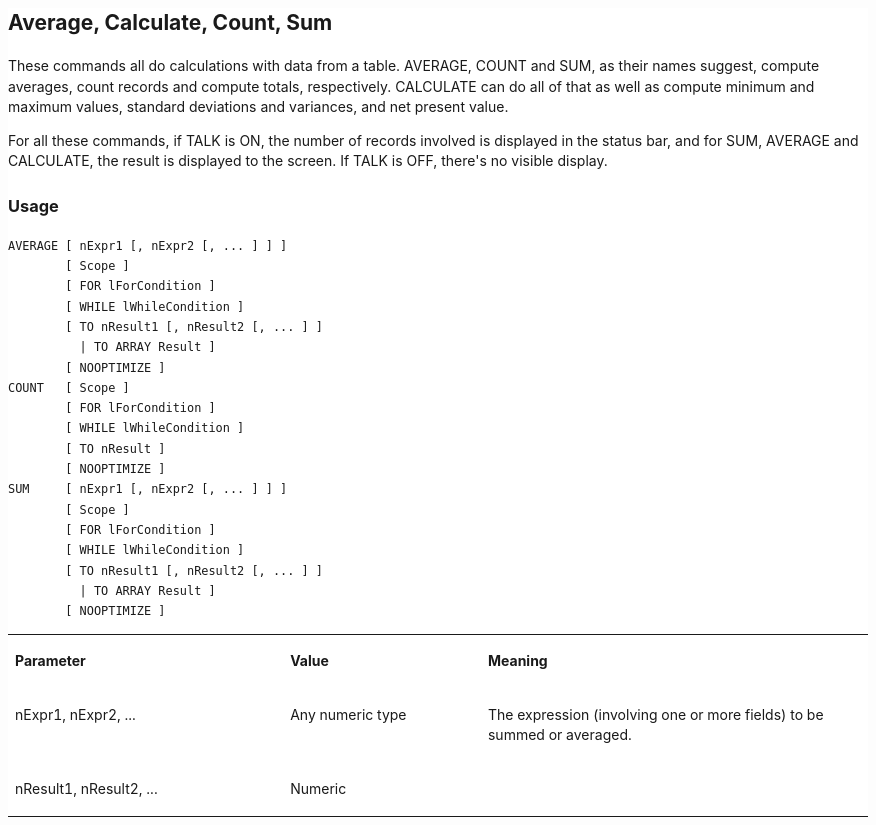 ## Average, Calculate, Count, Sum

These commands all do calculations with data from a table. AVERAGE, COUNT and SUM, as their names suggest, compute averages, count records and compute totals, respectively. CALCULATE can do all of that as well as compute minimum and maximum values, standard deviations and variances, and net present value.

For all these commands, if TALK is ON, the number of records involved is displayed in the status bar, and for SUM, AVERAGE and CALCULATE, the result is displayed to the screen. If TALK is OFF, there's no visible display.

### Usage

```foxpro
AVERAGE [ nExpr1 [, nExpr2 [, ... ] ] ]
        [ Scope ]
        [ FOR lForCondition ]
        [ WHILE lWhileCondition ]
        [ TO nResult1 [, nResult2 [, ... ] ]
          | TO ARRAY Result ]
        [ NOOPTIMIZE ]
COUNT   [ Scope ]
        [ FOR lForCondition ]
        [ WHILE lWhileCondition ]
        [ TO nResult ]
        [ NOOPTIMIZE ]
SUM     [ nExpr1 [, nExpr2 [, ... ] ] ]
        [ Scope ]
        [ FOR lForCondition ]
        [ WHILE lWhileCondition ]
        [ TO nResult1 [, nResult2 [, ... ] ]
          | TO ARRAY Result ]
        [ NOOPTIMIZE ]
```
<table>
<tr>
  <td width="32%" valign="top">
  <p><b>Parameter</b></p>
  </td>
  <td width="23%" valign="top">
  <p><b>Value</b></p>
  </td>
  <td width="45%" valign="top">
  <p><b>Meaning</b></p>
  </td>
 </tr>
<tr>
  <td width="32%" valign="top">
  <p>nExpr1, nExpr2, ...</p>
  </td>
  <td width="23%" valign="top">
  <p>Any numeric type</p>
  </td>
  <td width="45%" valign="top">
  <p>The expression (involving one or more fields) to be summed or averaged.</p>
  </td>
 </tr>
<tr>
  <td width="32%" valign="top">
  <p>nResult1, nResult2, ...</p>
  </td>
  <td width="23%" valign="top">
  <p>Numeric</p>
  </td>